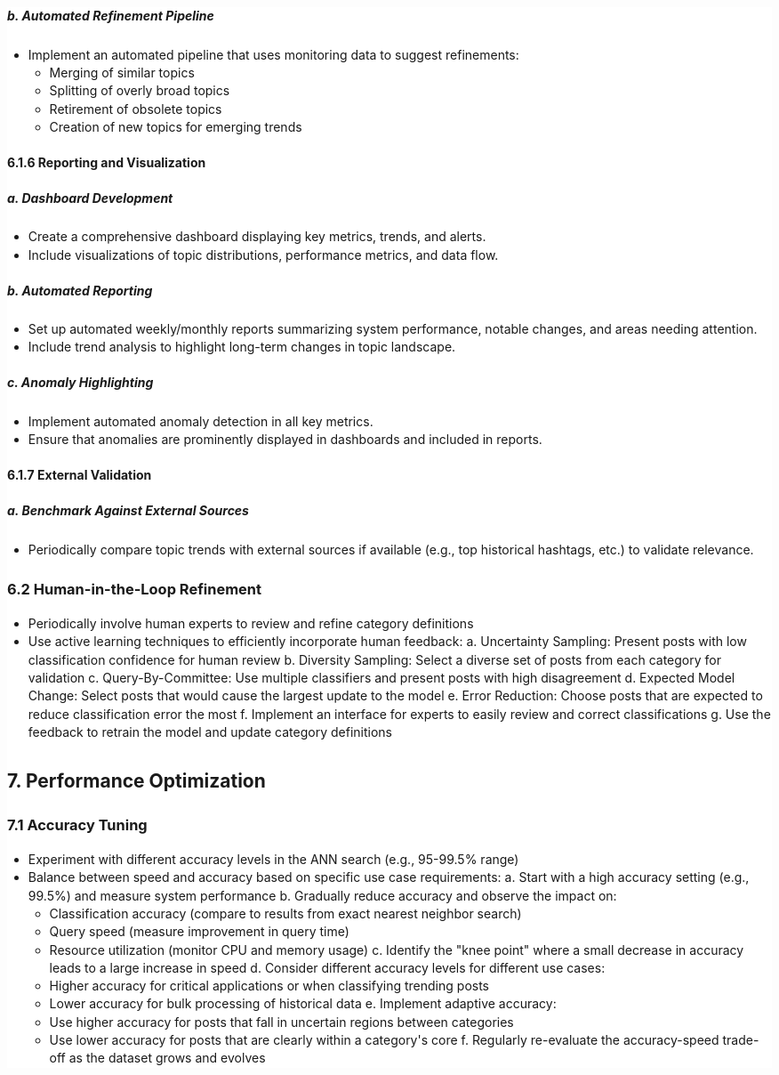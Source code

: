 ##### b. Automated Refinement Pipeline
- Implement an automated pipeline that uses monitoring data to suggest refinements:
  - Merging of similar topics
  - Splitting of overly broad topics
  - Retirement of obsolete topics
  - Creation of new topics for emerging trends

#### 6.1.6 Reporting and Visualization
##### a. Dashboard Development
- Create a comprehensive dashboard displaying key metrics, trends, and alerts.
- Include visualizations of topic distributions, performance metrics, and data flow.

##### b. Automated Reporting
- Set up automated weekly/monthly reports summarizing system performance, notable changes, and areas needing attention.
- Include trend analysis to highlight long-term changes in topic landscape.

##### c. Anomaly Highlighting
- Implement automated anomaly detection in all key metrics.
- Ensure that anomalies are prominently displayed in dashboards and included in reports.

#### 6.1.7 External Validation
##### a. Benchmark Against External Sources
- Periodically compare topic trends with external sources if available (e.g., top historical hashtags, etc.) to validate relevance.

### 6.2 Human-in-the-Loop Refinement
- Periodically involve human experts to review and refine category definitions
- Use active learning techniques to efficiently incorporate human feedback:
  a. Uncertainty Sampling: Present posts with low classification confidence for human review
  b. Diversity Sampling: Select a diverse set of posts from each category for validation
  c. Query-By-Committee: Use multiple classifiers and present posts with high disagreement
  d. Expected Model Change: Select posts that would cause the largest update to the model
  e. Error Reduction: Choose posts that are expected to reduce classification error the most
  f. Implement an interface for experts to easily review and correct classifications
  g. Use the feedback to retrain the model and update category definitions

## 7. Performance Optimization

### 7.1 Accuracy Tuning
- Experiment with different accuracy levels in the ANN search (e.g., 95-99.5% range)
- Balance between speed and accuracy based on specific use case requirements:
  a. Start with a high accuracy setting (e.g., 99.5%) and measure system performance
  b. Gradually reduce accuracy and observe the impact on:
     - Classification accuracy (compare to results from exact nearest neighbor search)
     - Query speed (measure improvement in query time)
     - Resource utilization (monitor CPU and memory usage)
  c. Identify the "knee point" where a small decrease in accuracy leads to a large increase in speed
  d. Consider different accuracy levels for different use cases:
     - Higher accuracy for critical applications or when classifying trending posts
     - Lower accuracy for bulk processing of historical data
  e. Implement adaptive accuracy:
     - Use higher accuracy for posts that fall in uncertain regions between categories
     - Use lower accuracy for posts that are clearly within a category's core
  f. Regularly re-evaluate the accuracy-speed trade-off as the dataset grows and evolves
